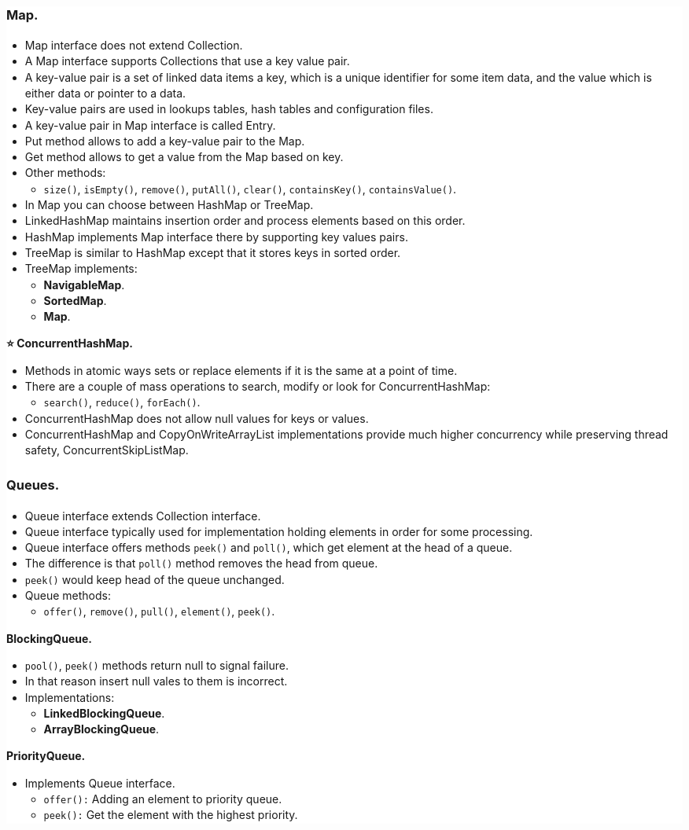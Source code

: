 ### Map.

- Map interface does not extend Collection.
- A Map interface supports Collections that use a key value pair.
- A key-value pair is a set of linked data items a key, which is a unique identifier for some item data, and the value
which is either data or pointer to a data.
- Key-value pairs are used in lookups tables, hash tables and configuration files.
- A key-value pair in Map interface is called Entry.
- Put method allows to add a key-value pair to the Map.
- Get method allows to get a value from the Map based on key.
- Other methods:
    - `size()`, `isEmpty()`, `remove()`, `putAll()`, `clear()`, `containsKey()`, `containsValue()`.
- In Map you can choose between HashMap or TreeMap. 
- LinkedHashMap maintains insertion order and process elements based on this order.
- HashMap implements Map interface there by supporting key values pairs.
- TreeMap is similar to HashMap except that it stores keys in sorted order.
- TreeMap implements:
    - **NavigableMap**.
    - **SortedMap**.
    - **Map**.

**:star: ConcurrentHashMap.**

- Methods in atomic ways sets or replace elements if it is the same at a point of time.
- There are a couple of mass operations to search, modify or look for ConcurrentHashMap:
    - `search()`, `reduce()`, `forEach()`.
- ConcurrentHashMap does not allow null values for keys or values.
- ConcurrentHashMap and CopyOnWriteArrayList implementations provide much higher concurrency while preserving
thread safety, ConcurrentSkipListMap.

### Queues.

- Queue interface extends Collection interface.
- Queue interface typically used for implementation holding elements in order for some processing.
- Queue interface offers methods `peek()` and `poll()`, which get element at the head of a queue.
- The difference is that `poll()` method removes the head from queue.
- `peek()` would keep head of the queue unchanged.
- Queue methods:
    - `offer()`, `remove()`, `pull()`, `element()`, `peek()`.

**BlockingQueue.**

- `pool()`, `peek()` methods return null to signal failure. 
- In that reason insert null vales to them is incorrect.
- Implementations:
    - **LinkedBlockingQueue**.
    - **ArrayBlockingQueue**.

**PriorityQueue.**

- Implements Queue interface.
    - `offer():` Adding an element to priority queue.
    - `peek():` Get the element with the highest priority.
